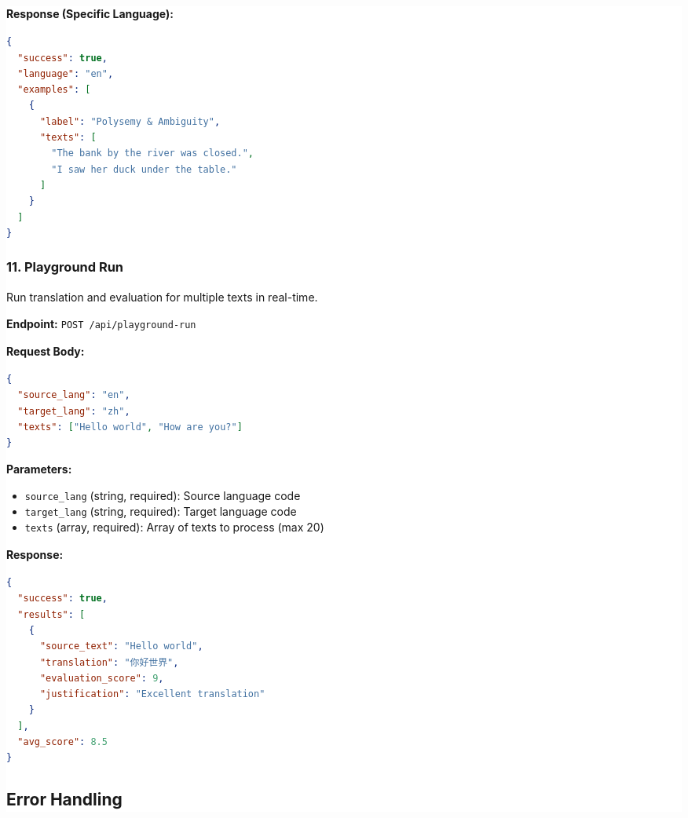 **Response (Specific Language):**
```json
{
  "success": true,
  "language": "en",
  "examples": [
    {
      "label": "Polysemy & Ambiguity",
      "texts": [
        "The bank by the river was closed.",
        "I saw her duck under the table."
      ]
    }
  ]
}
```

### 11. Playground Run

Run translation and evaluation for multiple texts in real-time.

**Endpoint:** `POST /api/playground-run`

**Request Body:**
```json
{
  "source_lang": "en",
  "target_lang": "zh",
  "texts": ["Hello world", "How are you?"]
}
```

**Parameters:**
- `source_lang` (string, required): Source language code
- `target_lang` (string, required): Target language code
- `texts` (array, required): Array of texts to process (max 20)

**Response:**
```json
{
  "success": true,
  "results": [
    {
      "source_text": "Hello world",
      "translation": "你好世界",
      "evaluation_score": 9,
      "justification": "Excellent translation"
    }
  ],
  "avg_score": 8.5
}
```

## Error Handling
